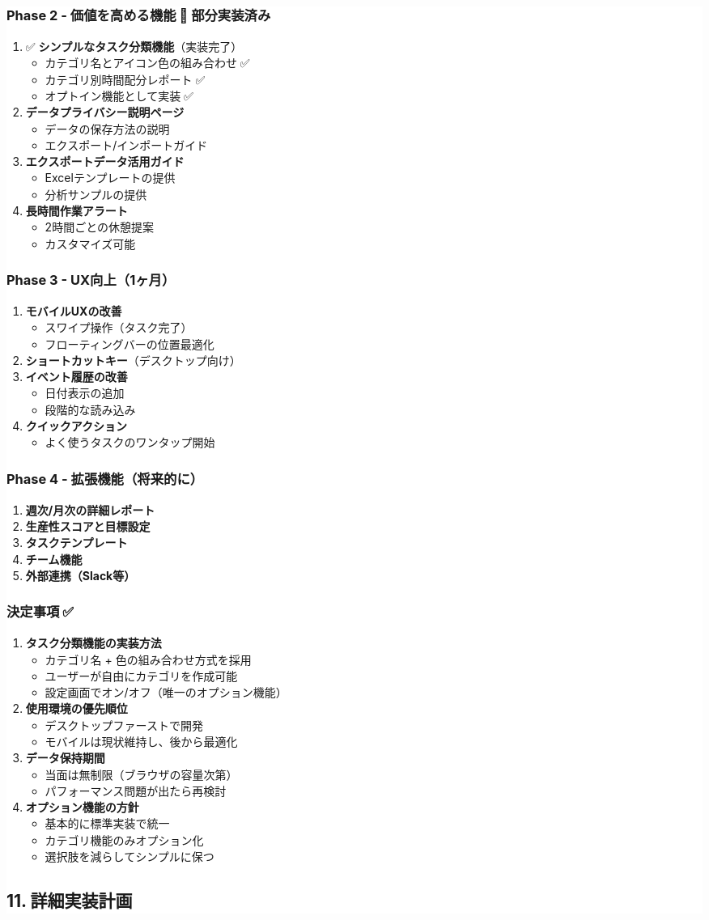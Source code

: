 ### Phase 2 - 価値を高める機能 🔄 部分実装済み
1. ✅ **シンプルなタスク分類機能**（実装完了）
   - カテゴリ名とアイコン色の組み合わせ ✅
   - カテゴリ別時間配分レポート ✅
   - オプトイン機能として実装 ✅
2. **データプライバシー説明ページ**
   - データの保存方法の説明
   - エクスポート/インポートガイド
3. **エクスポートデータ活用ガイド**
   - Excelテンプレートの提供
   - 分析サンプルの提供
4. **長時間作業アラート**
   - 2時間ごとの休憩提案
   - カスタマイズ可能

### Phase 3 - UX向上（1ヶ月）
1. **モバイルUXの改善**
   - スワイプ操作（タスク完了）
   - フローティングバーの位置最適化
2. **ショートカットキー**（デスクトップ向け）
3. **イベント履歴の改善**
   - 日付表示の追加
   - 段階的な読み込み
4. **クイックアクション**
   - よく使うタスクのワンタップ開始

### Phase 4 - 拡張機能（将来的に）
1. **週次/月次の詳細レポート**
2. **生産性スコアと目標設定**
3. **タスクテンプレート**
4. **チーム機能**
5. **外部連携（Slack等）**

### 決定事項 ✅
1. **タスク分類機能の実装方法**
   - カテゴリ名 + 色の組み合わせ方式を採用
   - ユーザーが自由にカテゴリを作成可能
   - 設定画面でオン/オフ（唯一のオプション機能）
2. **使用環境の優先順位**
   - デスクトップファーストで開発
   - モバイルは現状維持し、後から最適化
3. **データ保持期間**
   - 当面は無制限（ブラウザの容量次第）
   - パフォーマンス問題が出たら再検討
4. **オプション機能の方針**
   - 基本的に標準実装で統一
   - カテゴリ機能のみオプション化
   - 選択肢を減らしてシンプルに保つ

## 11. 詳細実装計画
